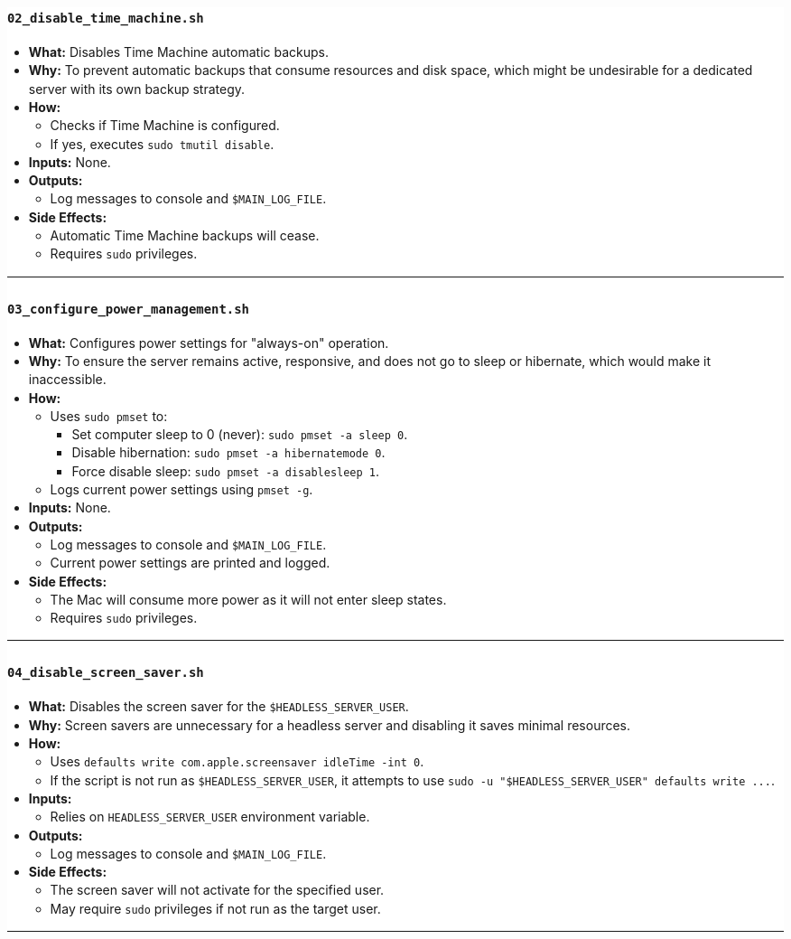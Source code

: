 
### `02_disable_time_machine.sh`

-   **What:** Disables Time Machine automatic backups.
-   **Why:** To prevent automatic backups that consume resources and disk space, which might be undesirable for a dedicated server with its own backup strategy.
-   **How:**
    -   Checks if Time Machine is configured.
    -   If yes, executes `sudo tmutil disable`.
-   **Inputs:** None.
-   **Outputs:**
    -   Log messages to console and `$MAIN_LOG_FILE`.
-   **Side Effects:**
    -   Automatic Time Machine backups will cease.
    -   Requires `sudo` privileges.

---

### `03_configure_power_management.sh`

-   **What:** Configures power settings for "always-on" operation.
-   **Why:** To ensure the server remains active, responsive, and does not go to sleep or hibernate, which would make it inaccessible.
-   **How:**
    -   Uses `sudo pmset` to:
        -   Set computer sleep to 0 (never): `sudo pmset -a sleep 0`.
        -   Disable hibernation: `sudo pmset -a hibernatemode 0`.
        -   Force disable sleep: `sudo pmset -a disablesleep 1`.
    -   Logs current power settings using `pmset -g`.
-   **Inputs:** None.
-   **Outputs:**
    -   Log messages to console and `$MAIN_LOG_FILE`.
    -   Current power settings are printed and logged.
-   **Side Effects:**
    -   The Mac will consume more power as it will not enter sleep states.
    -   Requires `sudo` privileges.

---

### `04_disable_screen_saver.sh`

-   **What:** Disables the screen saver for the `$HEADLESS_SERVER_USER`.
-   **Why:** Screen savers are unnecessary for a headless server and disabling it saves minimal resources.
-   **How:**
    -   Uses `defaults write com.apple.screensaver idleTime -int 0`.
    -   If the script is not run as `$HEADLESS_SERVER_USER`, it attempts to use `sudo -u "$HEADLESS_SERVER_USER" defaults write ...`.
-   **Inputs:**
    -   Relies on `HEADLESS_SERVER_USER` environment variable.
-   **Outputs:**
    -   Log messages to console and `$MAIN_LOG_FILE`.
-   **Side Effects:**
    -   The screen saver will not activate for the specified user.
    -   May require `sudo` privileges if not run as the target user.

---